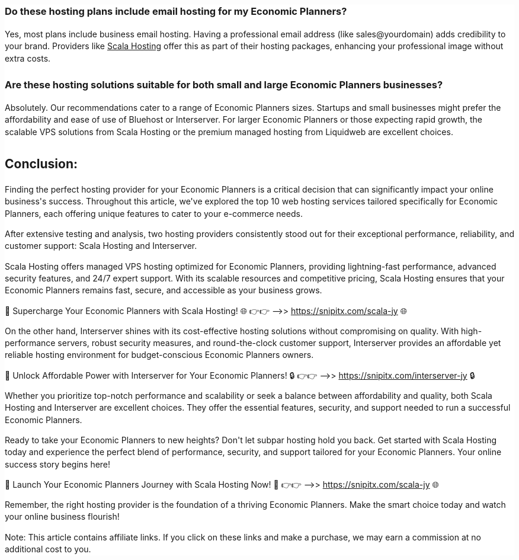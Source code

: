 ### Do these hosting plans include email hosting for my Economic Planners? 
Yes, most plans include business email hosting. Having a professional email address (like sales@yourdomain) adds credibility to your brand. Providers like [Scala Hosting](https://snipitx.com/scala-jy) offer this as part of their hosting packages, enhancing your professional image without extra costs.

### Are these hosting solutions suitable for both small and large Economic Planners businesses? 
Absolutely. Our recommendations cater to a range of Economic Planners sizes. Startups and small businesses might prefer the affordability and ease of use of Bluehost or Interserver. For larger Economic Planners or those expecting rapid growth, the scalable VPS solutions from Scala Hosting or the premium managed hosting from Liquidweb are excellent choices.

## Conclusion:

Finding the perfect hosting provider for your Economic Planners is a critical decision that can significantly impact your online business's success. Throughout this article, we've explored the top 10 web hosting services tailored specifically for Economic Planners, each offering unique features to cater to your e-commerce needs.

After extensive testing and analysis, two hosting providers consistently stood out for their exceptional performance, reliability, and customer support: Scala Hosting and Interserver.

Scala Hosting offers managed VPS hosting optimized for Economic Planners, providing lightning-fast performance, advanced security features, and 24/7 expert support. With its scalable resources and competitive pricing, Scala Hosting ensures that your Economic Planners remains fast, secure, and accessible as your business grows.

🚀 Supercharge Your Economic Planners with Scala Hosting! 🌐
👉👉 -->> https://snipitx.com/scala-jy 🌐

On the other hand, Interserver shines with its cost-effective hosting solutions without compromising on quality. With high-performance servers, robust security measures, and round-the-clock customer support, Interserver provides an affordable yet reliable hosting environment for budget-conscious Economic Planners owners.

💸 Unlock Affordable Power with Interserver for Your Economic Planners! 🔒
👉👉 -->> https://snipitx.com/interserver-jy 🔒

Whether you prioritize top-notch performance and scalability or seek a balance between affordability and quality, both Scala Hosting and Interserver are excellent choices. They offer the essential features, security, and support needed to run a successful Economic Planners.

Ready to take your Economic Planners to new heights? Don't let subpar hosting hold you back. Get started with Scala Hosting today and experience the perfect blend of performance, security, and support tailored for your Economic Planners. Your online success story begins here!

🚀 Launch Your Economic Planners Journey with Scala Hosting Now! 🌟
👉👉 -->> https://snipitx.com/scala-jy 🌐

Remember, the right hosting provider is the foundation of a thriving Economic Planners. Make the smart choice today and watch your online business flourish!

Note: This article contains affiliate links. If you click on these links and make a purchase, we may earn a commission at no additional cost to you.